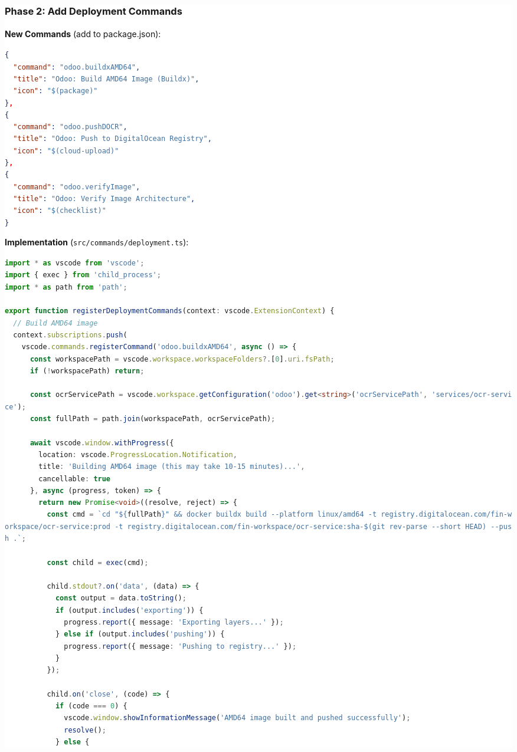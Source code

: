 
### Phase 2: Add Deployment Commands

**New Commands** (add to package.json):
```json
{
  "command": "odoo.buildxAMD64",
  "title": "Odoo: Build AMD64 Image (Buildx)",
  "icon": "$(package)"
},
{
  "command": "odoo.pushDOCR",
  "title": "Odoo: Push to DigitalOcean Registry",
  "icon": "$(cloud-upload)"
},
{
  "command": "odoo.verifyImage",
  "title": "Odoo: Verify Image Architecture",
  "icon": "$(checklist)"
}
```

**Implementation** (`src/commands/deployment.ts`):
```typescript
import * as vscode from 'vscode';
import { exec } from 'child_process';
import * as path from 'path';

export function registerDeploymentCommands(context: vscode.ExtensionContext) {
  // Build AMD64 image
  context.subscriptions.push(
    vscode.commands.registerCommand('odoo.buildxAMD64', async () => {
      const workspacePath = vscode.workspace.workspaceFolders?.[0].uri.fsPath;
      if (!workspacePath) return;

      const ocrServicePath = vscode.workspace.getConfiguration('odoo').get<string>('ocrServicePath', 'services/ocr-service');
      const fullPath = path.join(workspacePath, ocrServicePath);

      await vscode.window.withProgress({
        location: vscode.ProgressLocation.Notification,
        title: 'Building AMD64 image (this may take 10-15 minutes)...',
        cancellable: true
      }, async (progress, token) => {
        return new Promise<void>((resolve, reject) => {
          const cmd = `cd "${fullPath}" && docker buildx build --platform linux/amd64 -t registry.digitalocean.com/fin-workspace/ocr-service:prod -t registry.digitalocean.com/fin-workspace/ocr-service:sha-$(git rev-parse --short HEAD) --push .`;

          const child = exec(cmd);

          child.stdout?.on('data', (data) => {
            const output = data.toString();
            if (output.includes('exporting')) {
              progress.report({ message: 'Exporting layers...' });
            } else if (output.includes('pushing')) {
              progress.report({ message: 'Pushing to registry...' });
            }
          });

          child.on('close', (code) => {
            if (code === 0) {
              vscode.window.showInformationMessage('AMD64 image built and pushed successfully');
              resolve();
            } else {
```
